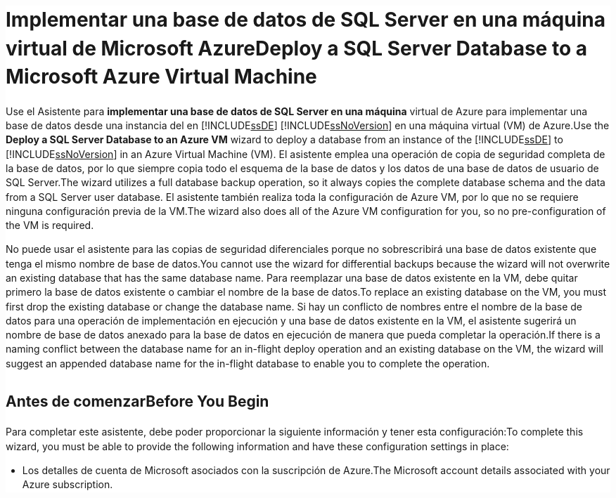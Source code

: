 # <a name="deploy-a-sql-server-database-to-a-microsoft-azure-virtual-machine"></a><span data-ttu-id="4daeb-102">Implementar una base de datos de SQL Server en una máquina virtual de Microsoft Azure</span><span class="sxs-lookup"><span data-stu-id="4daeb-102">Deploy a SQL Server Database to a Microsoft Azure Virtual Machine</span></span>
  <span data-ttu-id="4daeb-103">Use el Asistente para **implementar una base de datos de SQL Server en una máquina** virtual de Azure para implementar una base de datos desde una instancia del en [!INCLUDE[ssDE](../../includes/ssde-md.md)] [!INCLUDE[ssNoVersion](../../includes/ssnoversion-md.md)] en una máquina virtual (VM) de Azure.</span><span class="sxs-lookup"><span data-stu-id="4daeb-103">Use the **Deploy a SQL Server Database to an Azure VM** wizard to deploy a database from an instance of the [!INCLUDE[ssDE](../../includes/ssde-md.md)] to [!INCLUDE[ssNoVersion](../../includes/ssnoversion-md.md)] in an Azure Virtual Machine (VM).</span></span> <span data-ttu-id="4daeb-104">El asistente emplea una operación de copia de seguridad completa de la base de datos, por lo que siempre copia todo el esquema de la base de datos y los datos de una base de datos de usuario de SQL Server.</span><span class="sxs-lookup"><span data-stu-id="4daeb-104">The wizard utilizes a full database backup operation, so it always copies the complete database schema and the data from a SQL Server user database.</span></span> <span data-ttu-id="4daeb-105">El asistente también realiza toda la configuración de Azure VM, por lo que no se requiere ninguna configuración previa de la VM.</span><span class="sxs-lookup"><span data-stu-id="4daeb-105">The wizard also does all of the Azure VM configuration for you, so no pre-configuration of the VM is required.</span></span>  
  
 <span data-ttu-id="4daeb-106">No puede usar el asistente para las copias de seguridad diferenciales porque no sobrescribirá una base de datos existente que tenga el mismo nombre de base de datos.</span><span class="sxs-lookup"><span data-stu-id="4daeb-106">You cannot use the wizard for differential backups because the wizard will not overwrite an existing database that has the same database name.</span></span> <span data-ttu-id="4daeb-107">Para reemplazar una base de datos existente en la VM, debe quitar primero la base de datos existente o cambiar el nombre de la base de datos.</span><span class="sxs-lookup"><span data-stu-id="4daeb-107">To replace an existing database on the VM, you must first drop the existing database or change the database name.</span></span> <span data-ttu-id="4daeb-108">Si hay un conflicto de nombres entre el nombre de la base de datos para una operación de implementación en ejecución y una base de datos existente en la VM, el asistente sugerirá un nombre de base de datos anexado para la base de datos en ejecución de manera que pueda completar la operación.</span><span class="sxs-lookup"><span data-stu-id="4daeb-108">If there is a naming conflict between the database name for an in-flight deploy operation and an existing database on the VM, the wizard will suggest an appended database name for the in-flight database to enable you to complete the operation.</span></span>  
  
##  <a name="before-you-begin"></a><a name="before_you_begin"></a> <span data-ttu-id="4daeb-109">Antes de comenzar</span><span class="sxs-lookup"><span data-stu-id="4daeb-109">Before You Begin</span></span>  
 <span data-ttu-id="4daeb-110">Para completar este asistente, debe poder proporcionar la siguiente información y tener esta configuración:</span><span class="sxs-lookup"><span data-stu-id="4daeb-110">To complete this wizard, you must be able to provide the following information and have these configuration settings in place:</span></span>  
  
-   <span data-ttu-id="4daeb-111">Los detalles de cuenta de Microsoft asociados con la suscripción de Azure.</span><span class="sxs-lookup"><span data-stu-id="4daeb-111">The Microsoft account details associated with your Azure subscription.</span></span>  
  